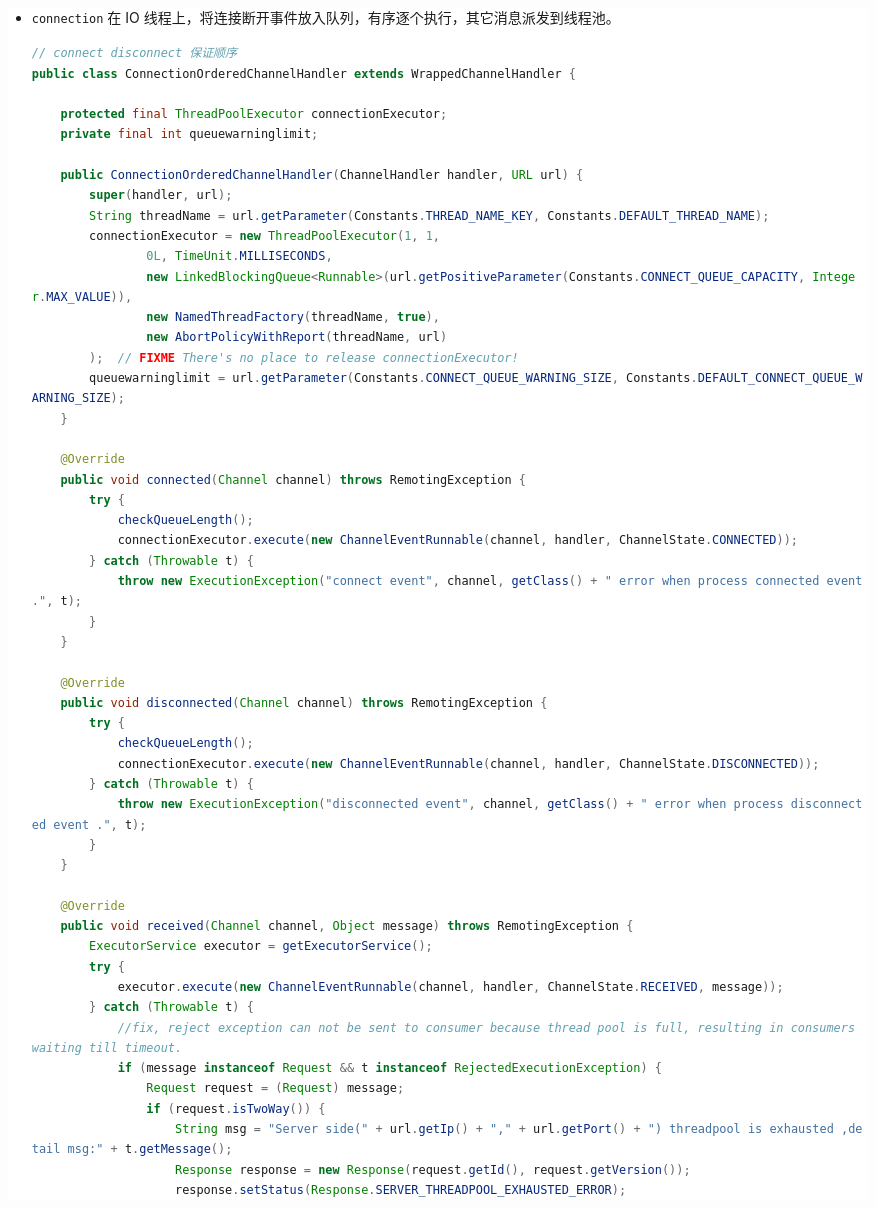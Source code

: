 - `connection` 在 IO 线程上，将连接断开事件放入队列，有序逐个执行，其它消息派发到线程池。

  ```java
  // connect disconnect 保证顺序
  public class ConnectionOrderedChannelHandler extends WrappedChannelHandler {
  
      protected final ThreadPoolExecutor connectionExecutor;
      private final int queuewarninglimit;
  
      public ConnectionOrderedChannelHandler(ChannelHandler handler, URL url) {
          super(handler, url);
          String threadName = url.getParameter(Constants.THREAD_NAME_KEY, Constants.DEFAULT_THREAD_NAME);
          connectionExecutor = new ThreadPoolExecutor(1, 1,
                  0L, TimeUnit.MILLISECONDS,
                  new LinkedBlockingQueue<Runnable>(url.getPositiveParameter(Constants.CONNECT_QUEUE_CAPACITY, Integer.MAX_VALUE)),
                  new NamedThreadFactory(threadName, true),
                  new AbortPolicyWithReport(threadName, url)
          );  // FIXME There's no place to release connectionExecutor!
          queuewarninglimit = url.getParameter(Constants.CONNECT_QUEUE_WARNING_SIZE, Constants.DEFAULT_CONNECT_QUEUE_WARNING_SIZE);
      }
  
      @Override
      public void connected(Channel channel) throws RemotingException {
          try {
              checkQueueLength();
              connectionExecutor.execute(new ChannelEventRunnable(channel, handler, ChannelState.CONNECTED));
          } catch (Throwable t) {
              throw new ExecutionException("connect event", channel, getClass() + " error when process connected event .", t);
          }
      }
  
      @Override
      public void disconnected(Channel channel) throws RemotingException {
          try {
              checkQueueLength();
              connectionExecutor.execute(new ChannelEventRunnable(channel, handler, ChannelState.DISCONNECTED));
          } catch (Throwable t) {
              throw new ExecutionException("disconnected event", channel, getClass() + " error when process disconnected event .", t);
          }
      }
  
      @Override
      public void received(Channel channel, Object message) throws RemotingException {
          ExecutorService executor = getExecutorService();
          try {
              executor.execute(new ChannelEventRunnable(channel, handler, ChannelState.RECEIVED, message));
          } catch (Throwable t) {
              //fix, reject exception can not be sent to consumer because thread pool is full, resulting in consumers waiting till timeout.
              if (message instanceof Request && t instanceof RejectedExecutionException) {
                  Request request = (Request) message;
                  if (request.isTwoWay()) {
                      String msg = "Server side(" + url.getIp() + "," + url.getPort() + ") threadpool is exhausted ,detail msg:" + t.getMessage();
                      Response response = new Response(request.getId(), request.getVersion());
                      response.setStatus(Response.SERVER_THREADPOOL_EXHAUSTED_ERROR);
  ```